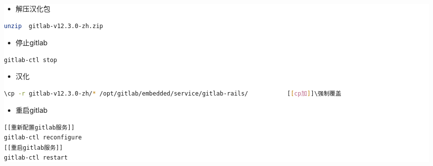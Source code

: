 - 解压汉化包

```bash
unzip  gitlab-v12.3.0-zh.zip
```

- 停止gitlab

```bash
gitlab-ctl stop
```

- 汉化

```bash
\cp -r gitlab-v12.3.0-zh/* /opt/gitlab/embedded/service/gitlab-rails/			[[cp加]]\强制覆盖
```

- 重启gitlab

```bash
[[重新配置gitlab服务]]
gitlab-ctl reconfigure 
[[重启gitlab服务]] 
gitlab-ctl restart
```
